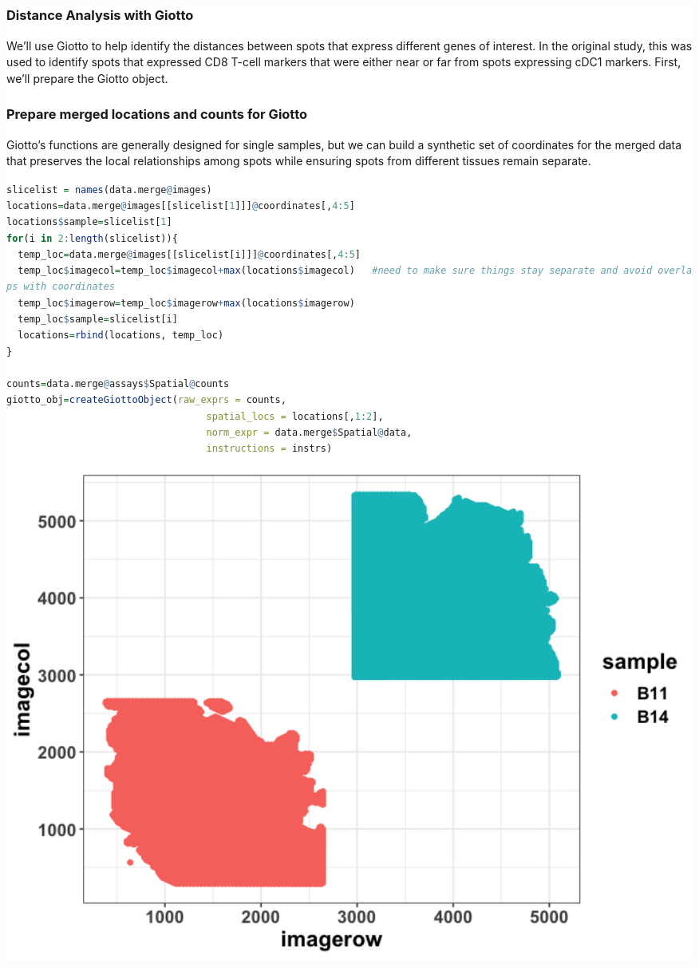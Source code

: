 
### Distance Analysis with Giotto

We’ll use Giotto to help identify the distances between spots that
express different genes of interest. In the original study, this was
used to identify spots that expressed CD8 T-cell markers that were
either near or far from spots expressing cDC1 markers. First, we’ll
prepare the Giotto object.

### Prepare merged locations and counts for Giotto

Giotto’s functions are generally designed for single samples, but we can
build a synthetic set of coordinates for the merged data that preserves
the local relationships among spots while ensuring spots from different
tissues remain separate.

``` r
slicelist = names(data.merge@images)
locations=data.merge@images[[slicelist[1]]]@coordinates[,4:5]
locations$sample=slicelist[1]
for(i in 2:length(slicelist)){
  temp_loc=data.merge@images[[slicelist[i]]]@coordinates[,4:5]
  temp_loc$imagecol=temp_loc$imagecol+max(locations$imagecol)   #need to make sure things stay separate and avoid overlaps with coordinates
  temp_loc$imagerow=temp_loc$imagerow+max(locations$imagerow)
  temp_loc$sample=slicelist[i]
  locations=rbind(locations, temp_loc)
}

counts=data.merge@assays$Spatial@counts
giotto_obj=createGiottoObject(raw_exprs = counts, 
                                   spatial_locs = locations[,1:2], 
                                   norm_expr = data.merge$Spatial@data,
                                   instructions = instrs)
```

<img src="TME_Seuratv5_files/figure-gfm/unnamed-chunk-6-1.png" width="100%" />
